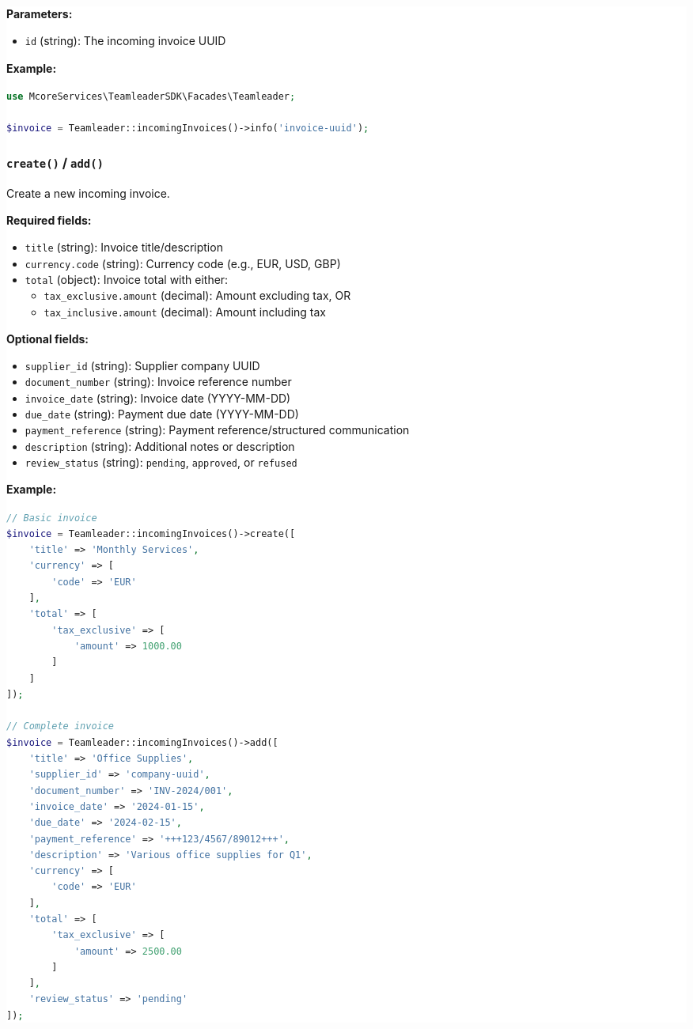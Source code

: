 **Parameters:**
- `id` (string): The incoming invoice UUID

**Example:**
```php
use McoreServices\TeamleaderSDK\Facades\Teamleader;

$invoice = Teamleader::incomingInvoices()->info('invoice-uuid');
```

### `create()` / `add()`

Create a new incoming invoice.

**Required fields:**
- `title` (string): Invoice title/description
- `currency.code` (string): Currency code (e.g., EUR, USD, GBP)
- `total` (object): Invoice total with either:
    - `tax_exclusive.amount` (decimal): Amount excluding tax, OR
    - `tax_inclusive.amount` (decimal): Amount including tax

**Optional fields:**
- `supplier_id` (string): Supplier company UUID
- `document_number` (string): Invoice reference number
- `invoice_date` (string): Invoice date (YYYY-MM-DD)
- `due_date` (string): Payment due date (YYYY-MM-DD)
- `payment_reference` (string): Payment reference/structured communication
- `description` (string): Additional notes or description
- `review_status` (string): `pending`, `approved`, or `refused`

**Example:**
```php
// Basic invoice
$invoice = Teamleader::incomingInvoices()->create([
    'title' => 'Monthly Services',
    'currency' => [
        'code' => 'EUR'
    ],
    'total' => [
        'tax_exclusive' => [
            'amount' => 1000.00
        ]
    ]
]);

// Complete invoice
$invoice = Teamleader::incomingInvoices()->add([
    'title' => 'Office Supplies',
    'supplier_id' => 'company-uuid',
    'document_number' => 'INV-2024/001',
    'invoice_date' => '2024-01-15',
    'due_date' => '2024-02-15',
    'payment_reference' => '+++123/4567/89012+++',
    'description' => 'Various office supplies for Q1',
    'currency' => [
        'code' => 'EUR'
    ],
    'total' => [
        'tax_exclusive' => [
            'amount' => 2500.00
        ]
    ],
    'review_status' => 'pending'
]);
```

